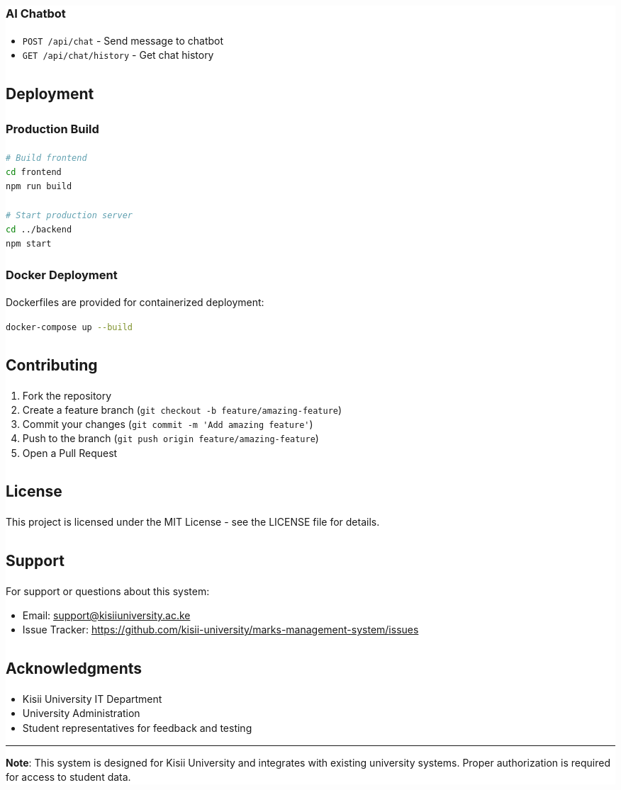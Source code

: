 ### AI Chatbot
- `POST /api/chat` - Send message to chatbot
- `GET /api/chat/history` - Get chat history

## Deployment

### Production Build
```bash
# Build frontend
cd frontend
npm run build

# Start production server
cd ../backend
npm start
```

### Docker Deployment
Dockerfiles are provided for containerized deployment:
```bash
docker-compose up --build
```

## Contributing

1. Fork the repository
2. Create a feature branch (`git checkout -b feature/amazing-feature`)
3. Commit your changes (`git commit -m 'Add amazing feature'`)
4. Push to the branch (`git push origin feature/amazing-feature`)
5. Open a Pull Request

## License

This project is licensed under the MIT License - see the LICENSE file for details.

## Support

For support or questions about this system:
- Email: support@kisiiuniversity.ac.ke
- Issue Tracker: https://github.com/kisii-university/marks-management-system/issues

## Acknowledgments

- Kisii University IT Department
- University Administration
- Student representatives for feedback and testing

---

**Note**: This system is designed for Kisii University and integrates with existing university systems. Proper authorization is required for access to student data.

